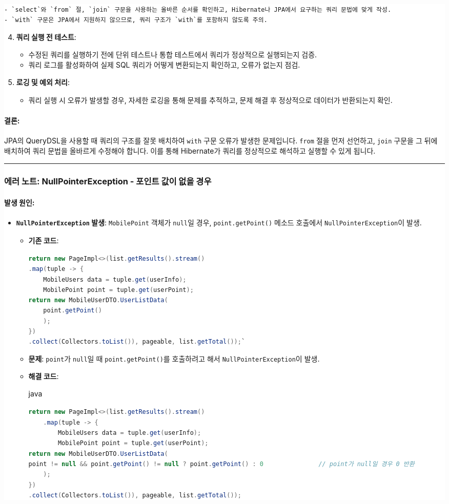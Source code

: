     - `select`와 `from` 절, `join` 구문을 사용하는 올바른 순서를 확인하고, Hibernate나 JPA에서 요구하는 쿼리 문법에 맞게 작성.
    - `with` 구문은 JPA에서 지원하지 않으므로, 쿼리 구조가 `with`를 포함하지 않도록 주의.
4. **쿼리 실행 전 테스트**:
    
    - 수정된 쿼리를 실행하기 전에 단위 테스트나 통합 테스트에서 쿼리가 정상적으로 실행되는지 검증.
    - 쿼리 로그를 활성화하여 실제 SQL 쿼리가 어떻게 변환되는지 확인하고, 오류가 없는지 점검.
5. **로깅 및 예외 처리**:
    
    - 쿼리 실행 시 오류가 발생할 경우, 자세한 로깅을 통해 문제를 추적하고, 문제 해결 후 정상적으로 데이터가 반환되는지 확인.

#### 결론:

JPA의 QueryDSL을 사용할 때 쿼리의 구조를 잘못 배치하여 `with` 구문 오류가 발생한 문제입니다. `from` 절을 먼저 선언하고, `join` 구문을 그 뒤에 배치하여 쿼리 문법을 올바르게 수정해야 합니다. 이를 통해 Hibernate가 쿼리를 정상적으로 해석하고 실행할 수 있게 됩니다.

----
### 에러 노트: NullPointerException - 포인트 값이 없을 경우

#### 발생 원인:

- **`NullPointerException` 발생**: `MobilePoint` 객체가 `null`일 경우, `point.getPoint()` 메소드 호출에서 `NullPointerException`이 발생.
    - **기존 코드**:
        ``` java
        return new PageImpl<>(list.getResults().stream()       
        .map(tuple -> {           
	        MobileUsers data = tuple.get(userInfo);           
	        MobilePoint point = tuple.get(userPoint);           
        return new MobileUserDTO.UserListData(               
	        point.getPoint()          
	        );       
        })       
        .collect(Collectors.toList()), pageable, list.getTotal());`
        ``` 
        
    - **문제**: `point`가 `null`일 때 `point.getPoint()`를 호출하려고 해서 `NullPointerException`이 발생.
    - **해결 코드**:
        
        java
        ```java
        return new PageImpl<>(list.getResults().stream()       
			.map(tuple -> {           
				MobileUsers data = tuple.get(userInfo);           
		        MobilePoint point = tuple.get(userPoint);           
        return new MobileUserDTO.UserListData(               
        point != null && point.getPoint() != null ? point.getPoint() : 0               // point가 null일 경우 0 반환           
	        );       
        })       
        .collect(Collectors.toList()), pageable, list.getTotal());
        
        ```   
        
        
